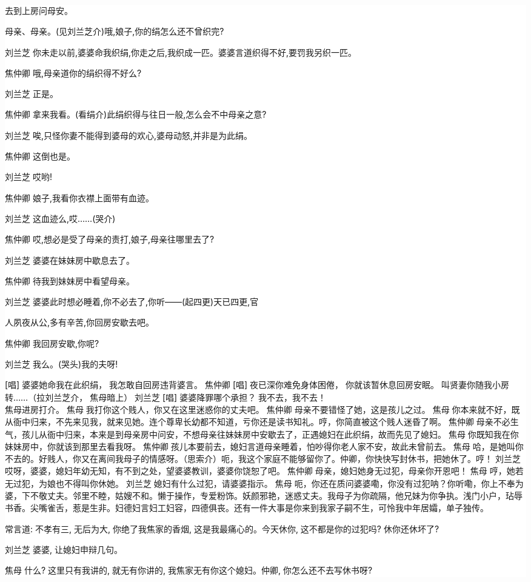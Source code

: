去到上房问母安。

母亲、母亲。(见刘兰芝介)哦,娘子,你的绢怎么还不曾织完?

刘兰芝 你未走以前,婆婆命我织绢,你走之后,我织成一匹。婆婆言道织得不好,要罚我另织一匹。

焦仲卿 哦,母亲道你的绢织得不好么?

刘兰芝 正是。

焦仲卿 拿来我看。(看绢介)此绢织得与往日一般,怎么会不中母亲之意?

刘兰芝 唉,只怪你妻不能得到婆母的欢心,婆母动怒,并非是为此绢。

焦仲卿 这倒也是。

刘兰芝 哎哟!

焦仲卿 娘子,我看你衣襟上面带有血迹。

刘兰芝 这血迹么,哎……(哭介)

焦仲卿 哎,想必是受了母亲的责打,娘子,母亲往哪里去了?

刘兰芝 婆婆在妹妹房中歇息去了。

焦仲卿 待我到妹妹房中看望母亲。

刘兰芝 婆婆此时想必睡着,你不必去了,你听——(起四更)天已四更,官

人夙夜从公,多有辛苦,你回房安歇去吧。

焦仲卿 我回房安歇,你呢?

刘兰芝 我么。(哭头)我的夫呀!

[唱] 婆婆她命我在此织绢，  我怎敢自回房违背婆言。
焦仲卿 [唱] 夜已深你难免身体困倦，  你就该暂休息回房安眠。  叫贤妻你随我小房转……（拉刘兰芝介，
焦母暗上）
刘兰芝 [唱] 婆婆降罪哪个承担？  我不去，我不去！  
焦母进房打介。
焦母 我打你这个贱人，你又在这里迷惑你的丈夫吧。
焦仲卿 母亲不要错怪了她，这是孩儿之过。
焦母 你本来就不好，既从衙中归来，不先来见我，就来见她。连个尊卑长幼都不知道，亏你还是读书知礼。哼，你简直被这个贱人迷昏了啊。
焦仲卿 母亲不必生气，孩儿从衙中归来，本来是到母亲房中问安，不想母亲往妹妹房中安歇去了，正遇媳妇在此织绢，故而先见了媳妇。
焦母 你既知我在你妹妹房中，你就该到那里去看我呀。
焦仲卿 孩儿本要前去，媳妇言道母亲睡着，怕吵得你老人家不安，故此未曾前去。
焦母 哈，是她叫你不去的。好贱人，你又在离间我母子的情感呀。（思索介）呃，我这个家庭不能够留你了。仲卿，你快快写封休书，把她休了。哼！
刘兰芝 哎呀，婆婆，媳妇年幼无知，有不到之处，望婆婆教训，婆婆你饶恕了吧。
焦仲卿 母亲，媳妇她身无过犯，母亲你开恩吧！
焦母 哼，她若无过犯，为娘也不得叫你休她。
刘兰芝 媳妇有什么过犯，请婆婆指示。
焦母 呃，你还在质问婆婆嘞，你没有过犯呐？你听嘞，你上不奉为婆，下不敬丈夫。邻里不睦，姑嫂不和。懒于操作，专爱粉饰。妖颜邪艳，迷惑丈夫。我母子为你疏隔，他兄妹为你争执。浅门小户，玷辱书香。尖嘴雀舌，惹是生非。妇德妇言妇工妇容，四德俱丧。还有一件大事是你来到我家子嗣不生，可怜我中年居孀，单子独传。

常言道: 不孝有三, 无后为大, 你绝了我焦家的香烟, 这是我最痛心的。今天休你, 这不都是你的过犯吗? 休你还休坏了?

刘兰芝 婆婆, 让媳妇申辩几句。

焦母 什么? 这里只有我讲的, 就无有你讲的, 我焦家无有你这个媳妇。仲卿, 你怎么还不去写休书呀?

